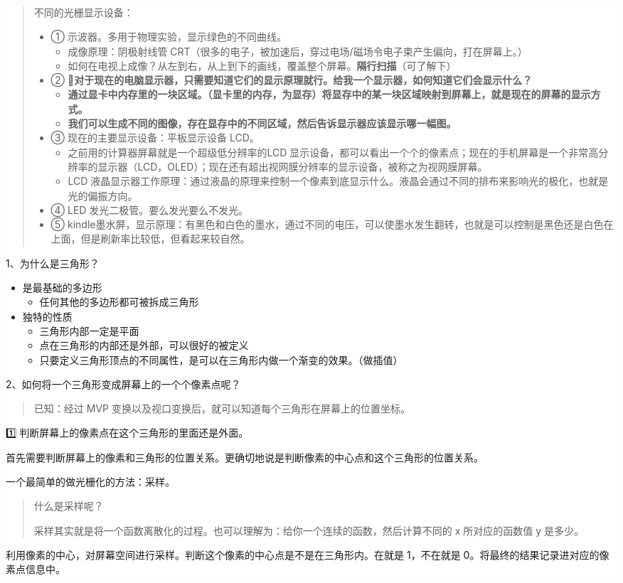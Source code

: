 > 不同的光栅显示设备：
>
> - ① 示波器。多用于物理实验，显示绿色的不同曲线。
>   - 成像原理：阴极射线管 CRT（很多的电子，被加速后，穿过电场/磁场令电子束产生偏向，打在屏幕上。）
>   - 如何在电视上成像？从左到右，从上到下的画线，覆盖整个屏幕。**隔行扫描**（可了解下）
> - ② 🔺**对于现在的电脑显示器，只需要知道它们的显示原理就行。给我一个显示器，如何知道它们会显示什么？**
>   - **通过显卡中内存里的一块区域。（显卡里的内存，为显存）将显存中的某一块区域映射到屏幕上，就是现在的屏幕的显示方式。**
>   - **我们可以生成不同的图像，存在显存中的不同区域，然后告诉显示器应该显示哪一幅图。**
> - ③ 现在的主要显示设备：平板显示设备 LCD。
>   - 之前用的计算器屏幕就是一个超级低分辨率的LCD 显示设备，都可以看出一个个的像素点；现在的手机屏幕是一个非常高分辨率的显示器（LCD，OLED）；现在还有超出视网膜分辨率的显示设备，被称之为视网膜屏幕。
>   - LCD 液晶显示器工作原理：通过液晶的原理来控制一个像素到底显示什么。液晶会通过不同的排布来影响光的极化，也就是光的偏振方向。
> - ④ LED 发光二极管。要么发光要么不发光。
> - ⑤ kindle墨水屏，显示原理：有黑色和白色的墨水，通过不同的电压，可以使墨水发生翻转，也就是可以控制是黑色还是白色在上面，但是刷新率比较低，但看起来较自然。

1、为什么是三角形？

- 是最基础的多边形
  - 任何其他的多边形都可被拆成三角形
- 独特的性质
  - 三角形内部一定是平面
  - 点在三角形的内部还是外部，可以很好的被定义
  - 只要定义三角形顶点的不同属性，是可以在三角形内做一个渐变的效果。（做插值）

2、如何将一个三角形变成屏幕上的一个个像素点呢？

> 已知：经过 MVP 变换以及视口变换后，就可以知道每个三角形在屏幕上的位置坐标。

1️⃣ 判断屏幕上的像素点在这个三角形的里面还是外面。

首先需要判断屏幕上的像素和三角形的位置关系。更确切地说是判断像素的中心点和这个三角形的位置关系。

一个最简单的做光栅化的方法：采样。

> 什么是采样呢？
>
> 采样其实就是将一个函数离散化的过程。也可以理解为：给你一个连续的函数，然后计算不同的 x 所对应的函数值 y 是多少。

利用像素的中心，对屏幕空间进行采样。判断这个像素的中心点是不是在三角形内。在就是 1，不在就是 0。将最终的结果记录进对应的像素点信息中。

<center class="half">